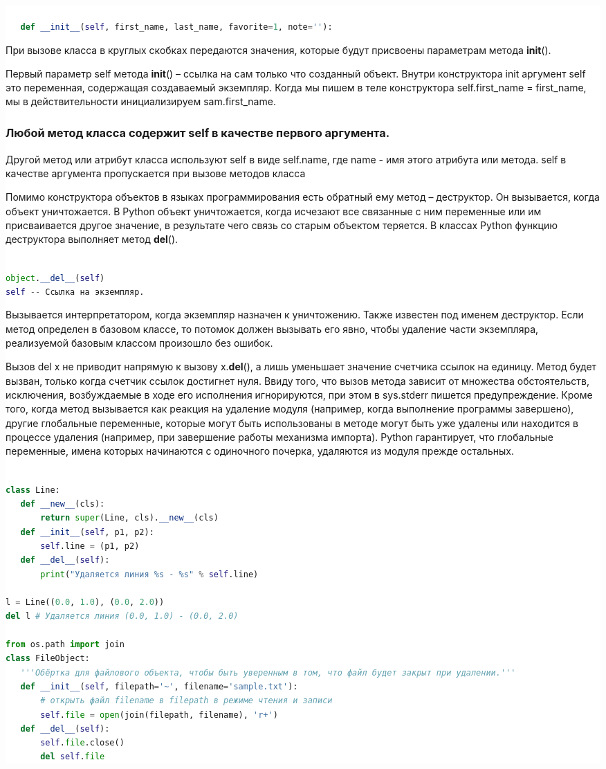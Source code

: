 ```py

   def __init__(self, first_name, last_name, favorite=1, note=''):

```
При вызове класса в круглых скобках передаются значения, которые будут присвоены параметрам метода __init__(). 

Первый параметр self метода __init__() – ссылка на сам только что созданный объект.
Внутри конструктора init аргумент self это переменная, содержащая создаваемый экземпляр. 
Когда мы пишем в теле конструктора self.first_name = first_name, мы в действительности инициализируем sam.first_name.

### Любой метод класса содержит self в качестве первого аргумента.
Другой метод или атрибут класса используют self в виде self.name, где name - имя этого атрибута или метода.
self в качестве аргумента пропускается при вызове методов класса

Помимо конструктора объектов в языках программирования есть обратный ему метод – деструктор. Он вызывается, когда объект уничтожается.
В Python объект уничтожается, когда исчезают все связанные с ним переменные или им присваивается другое значение, в результате чего связь со старым объектом теряется. 
В классах Python функцию деструктора выполняет метод __del__().
```py

object.__del__(self)
self -- Ссылка на экземпляр.

```
Вызывается интерпретатором, когда экземпляр назначен к уничтожению. Также известен под именем деструктор. Если метод определен в базовом классе, то потомок должен вызывать его явно, чтобы удаление части экземпляра, реализуемой базовым классом произошло без ошибок.

Вызов del x не приводит напрямую к вызову x.__del__(), а лишь уменьшает значение счетчика ссылок на единицу. Метод будет вызван, только когда счетчик ссылок достигнет нуля.
Ввиду того, что вызов метода зависит от множества обстоятельств, исключения, возбуждаемые в ходе его исполнения игнорируются, при этом в sys.stderr пишется предупреждение.
Кроме того, когда метод вызывается как реакция на удаление модуля (например, когда выполнение программы завершено), другие глобальные переменные, которые могут быть использованы в методе могут быть уже удалены или находится в процессе удаления (например, при завершение работы механизма импорта). Python гарантирует, что глобальные переменные, имена которых начинаются с одиночного почерка, удаляются из модуля прежде остальных. 
```py

class Line:
   def __new__(cls):
       return super(Line, cls).__new__(cls)
   def __init__(self, p1, p2):
       self.line = (p1, p2)
   def __del__(self):
       print("Удаляется линия %s - %s" % self.line)

l = Line((0.0, 1.0), (0.0, 2.0))
del l # Удаляется линия (0.0, 1.0) - (0.0, 2.0)

from os.path import join
class FileObject:
   '''Обёртка для файлового объекта, чтобы быть уверенным в том, что файл будет закрыт при удалении.'''
   def __init__(self, filepath='~', filename='sample.txt'):
       # открыть файл filename в filepath в режиме чтения и записи
       self.file = open(join(filepath, filename), 'r+')
   def __del__(self):
       self.file.close()
       del self.file
```